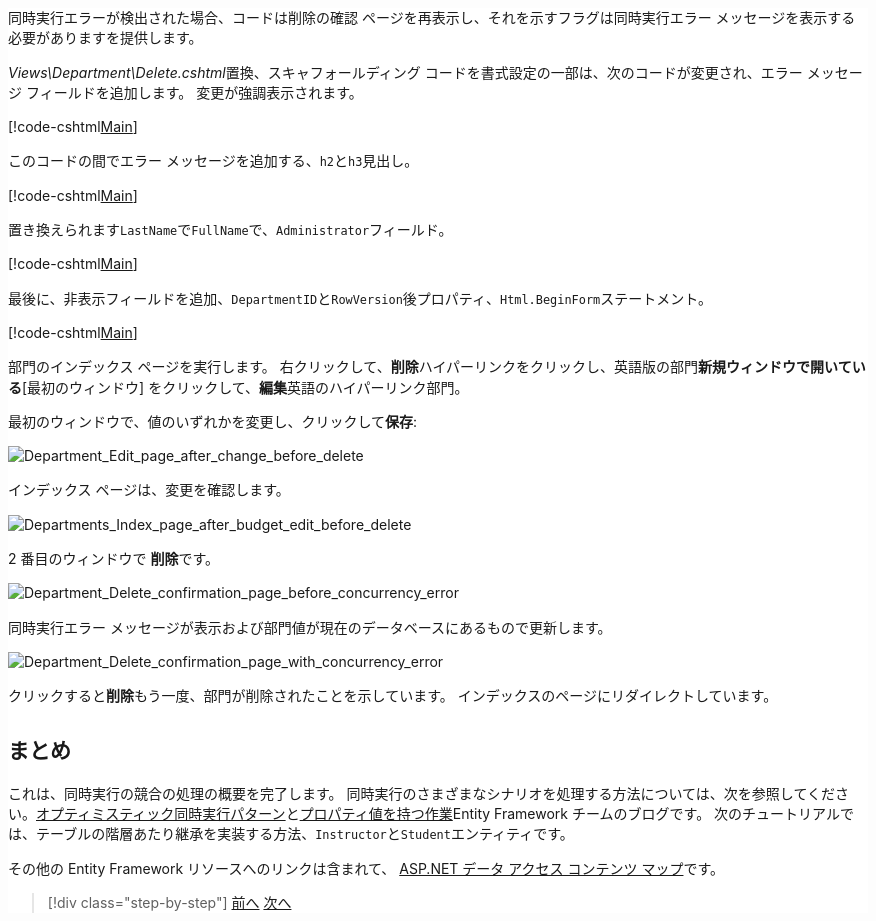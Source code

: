 同時実行エラーが検出された場合、コードは削除の確認 ページを再表示し、それを示すフラグは同時実行エラー メッセージを表示する必要がありますを提供します。

*Views\Department\Delete.cshtml*置換、スキャフォールディング コードを書式設定の一部は、次のコードが変更され、エラー メッセージ フィールドを追加します。 変更が強調表示されます。

[!code-cshtml[Main](handling-concurrency-with-the-entity-framework-in-an-asp-net-mvc-application/samples/sample16.cshtml?highlight=9,37,40,45-46)]

このコードの間でエラー メッセージを追加する、`h2`と`h3`見出し。

[!code-cshtml[Main](handling-concurrency-with-the-entity-framework-in-an-asp-net-mvc-application/samples/sample17.cshtml)]

置き換えられます`LastName`で`FullName`で、`Administrator`フィールド。

[!code-cshtml[Main](handling-concurrency-with-the-entity-framework-in-an-asp-net-mvc-application/samples/sample18.cshtml)]

最後に、非表示フィールドを追加、`DepartmentID`と`RowVersion`後プロパティ、`Html.BeginForm`ステートメント。

[!code-cshtml[Main](handling-concurrency-with-the-entity-framework-in-an-asp-net-mvc-application/samples/sample19.cshtml)]

部門のインデックス ページを実行します。 右クリックして、**削除**ハイパーリンクをクリックし、英語版の部門**新規ウィンドウで開いている**[最初のウィンドウ] をクリックして、**編集**英語のハイパーリンク部門。

最初のウィンドウで、値のいずれかを変更し、クリックして**保存**:

![Department_Edit_page_after_change_before_delete](handling-concurrency-with-the-entity-framework-in-an-asp-net-mvc-application/_static/image12.png)

インデックス ページは、変更を確認します。

![Departments_Index_page_after_budget_edit_before_delete](handling-concurrency-with-the-entity-framework-in-an-asp-net-mvc-application/_static/image13.png)

2 番目のウィンドウで **削除**です。

![Department_Delete_confirmation_page_before_concurrency_error](handling-concurrency-with-the-entity-framework-in-an-asp-net-mvc-application/_static/image14.png)

同時実行エラー メッセージが表示および部門値が現在のデータベースにあるもので更新します。

![Department_Delete_confirmation_page_with_concurrency_error](handling-concurrency-with-the-entity-framework-in-an-asp-net-mvc-application/_static/image15.png)

クリックすると**削除**もう一度、部門が削除されたことを示しています。 インデックスのページにリダイレクトしています。

## <a name="summary"></a>まとめ

これは、同時実行の競合の処理の概要を完了します。 同時実行のさまざまなシナリオを処理する方法については、次を参照してください。[オプティミスティック同時実行パターン](https://blogs.msdn.com/b/adonet/archive/2011/02/03/using-dbcontext-in-ef-feature-ctp5-part-9-optimistic-concurrency-patterns.aspx)と[プロパティ値を持つ作業](https://blogs.msdn.com/b/adonet/archive/2011/01/30/using-dbcontext-in-ef-feature-ctp5-part-5-working-with-property-values.aspx)Entity Framework チームのブログです。 次のチュートリアルでは、テーブルの階層あたり継承を実装する方法、`Instructor`と`Student`エンティティです。

その他の Entity Framework リソースへのリンクは含まれて、 [ASP.NET データ アクセス コンテンツ マップ](../../../../whitepapers/aspnet-data-access-content-map.md)です。

>[!div class="step-by-step"]
[前へ](updating-related-data-with-the-entity-framework-in-an-asp-net-mvc-application.md)
[次へ](implementing-inheritance-with-the-entity-framework-in-an-asp-net-mvc-application.md)
